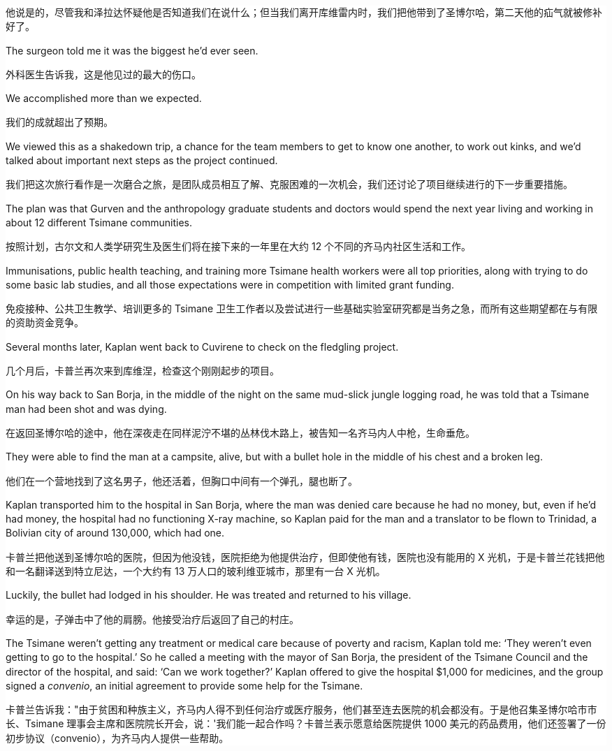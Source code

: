 他说是的，尽管我和泽拉达怀疑他是否知道我们在说什么；但当我们离开库维雷内时，我们把他带到了圣博尔哈，第二天他的疝气就被修补好了。  

The surgeon told me it was the biggest he’d ever seen.  

外科医生告诉我，这是他见过的最大的伤口。

We accomplished more than we expected.  

我们的成就超出了预期。  

We viewed this as a shakedown trip, a chance for the team members to get to know one another, to work out kinks, and we’d talked about important next steps as the project continued.  

我们把这次旅行看作是一次磨合之旅，是团队成员相互了解、克服困难的一次机会，我们还讨论了项目继续进行的下一步重要措施。  

The plan was that Gurven and the anthropology graduate students and doctors would spend the next year living and working in about 12 different Tsimane communities.  

按照计划，古尔文和人类学研究生及医生们将在接下来的一年里在大约 12 个不同的齐马内社区生活和工作。  

Immunisations, public health teaching, and training more Tsimane health workers were all top priorities, along with trying to do some basic lab studies, and all those expectations were in competition with limited grant funding.  

免疫接种、公共卫生教学、培训更多的 Tsimane 卫生工作者以及尝试进行一些基础实验室研究都是当务之急，而所有这些期望都在与有限的资助资金竞争。

Several months later, Kaplan went back to Cuvirene to check on the fledgling project.  

几个月后，卡普兰再次来到库维涅，检查这个刚刚起步的项目。  

On his way back to San Borja, in the middle of the night on the same mud-slick jungle logging road, he was told that a Tsimane man had been shot and was dying.  

在返回圣博尔哈的途中，他在深夜走在同样泥泞不堪的丛林伐木路上，被告知一名齐马内人中枪，生命垂危。  

They were able to find the man at a campsite, alive, but with a bullet hole in the middle of his chest and a broken leg.  

他们在一个营地找到了这名男子，他还活着，但胸口中间有一个弹孔，腿也断了。  

Kaplan transported him to the hospital in San Borja, where the man was denied care because he had no money, but, even if he’d had money, the hospital had no functioning X-ray machine, so Kaplan paid for the man and a translator to be flown to Trinidad, a Bolivian city of around 130,000, which had one.  

卡普兰把他送到圣博尔哈的医院，但因为他没钱，医院拒绝为他提供治疗，但即使他有钱，医院也没有能用的 X 光机，于是卡普兰花钱把他和一名翻译送到特立尼达，一个大约有 13 万人口的玻利维亚城市，那里有一台 X 光机。  

Luckily, the bullet had lodged in his shoulder. He was treated and returned to his village.  

幸运的是，子弹击中了他的肩膀。他接受治疗后返回了自己的村庄。

The Tsimane weren’t getting any treatment or medical care because of poverty and racism, Kaplan told me: ‘They weren’t even getting to go to the hospital.’ So he called a meeting with the mayor of San Borja, the president of the Tsimane Council and the director of the hospital, and said: ‘Can we work together?’ Kaplan offered to give the hospital $1,000 for medicines, and the group signed a _convenio_, an initial agreement to provide some help for the Tsimane.  

卡普兰告诉我："由于贫困和种族主义，齐马内人得不到任何治疗或医疗服务，他们甚至连去医院的机会都没有。于是他召集圣博尔哈市市长、Tsimane 理事会主席和医院院长开会，说：'我们能一起合作吗？卡普兰表示愿意给医院提供 1000 美元的药品费用，他们还签署了一份初步协议（convenio），为齐马内人提供一些帮助。
